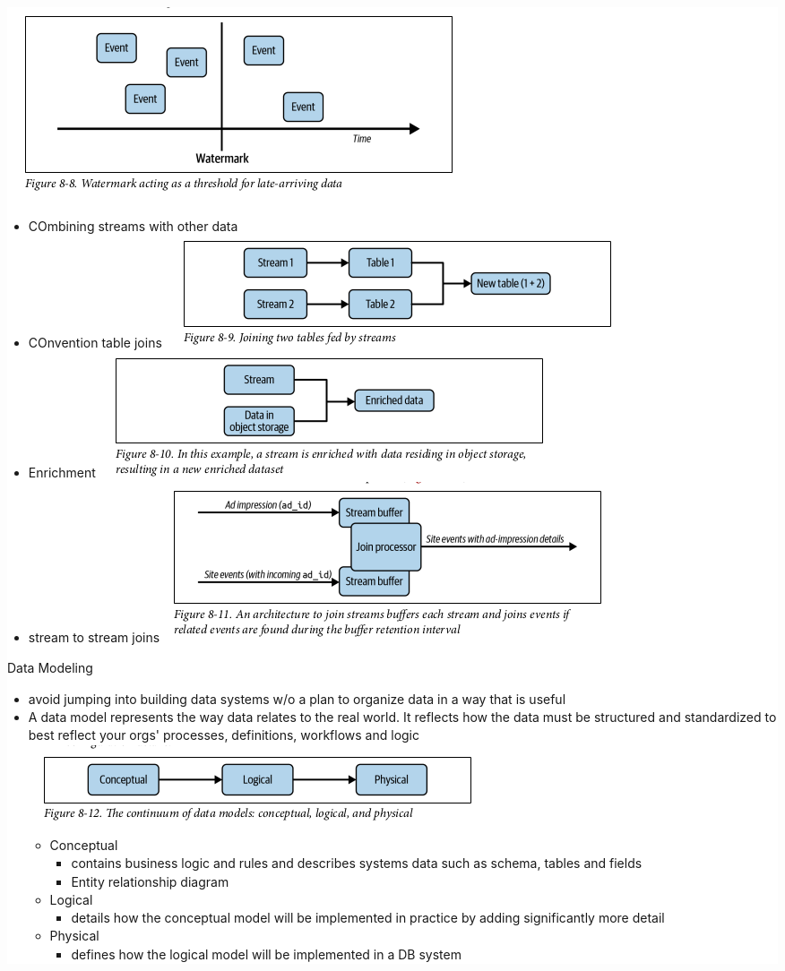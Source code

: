 ![alt text](image-26.png)
- COmbining streams with other data
- COnvention table joins
![alt text](image-27.png)
- Enrichment
![alt text](image-28.png)
- stream to stream joins
![alt text](image-29.png)

Data Modeling
- avoid jumping into building data systems w/o a plan to organize data in a way that is useful
- A data model represents the way data relates to the real world. It reflects how the data must be structured and standardized to best reflect your orgs' processes, definitions, workflows and logic
![alt text](image-30.png)
    - Conceptual
        - contains business logic and rules and describes systems data such as schema, tables and fields
        - Entity relationship diagram
    - Logical
        - details how the conceptual model will be implemented in practice by adding significantly more detail
    - Physical
        - defines how the logical model will be implemented in a DB system
